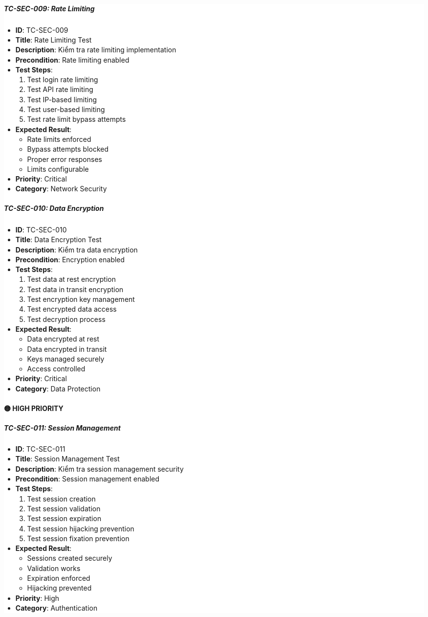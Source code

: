 ##### **TC-SEC-009: Rate Limiting**
- **ID**: TC-SEC-009
- **Title**: Rate Limiting Test
- **Description**: Kiểm tra rate limiting implementation
- **Precondition**: Rate limiting enabled
- **Test Steps**:
  1. Test login rate limiting
  2. Test API rate limiting
  3. Test IP-based limiting
  4. Test user-based limiting
  5. Test rate limit bypass attempts
- **Expected Result**: 
  - Rate limits enforced
  - Bypass attempts blocked
  - Proper error responses
  - Limits configurable
- **Priority**: Critical
- **Category**: Network Security

##### **TC-SEC-010: Data Encryption**
- **ID**: TC-SEC-010
- **Title**: Data Encryption Test
- **Description**: Kiểm tra data encryption
- **Precondition**: Encryption enabled
- **Test Steps**:
  1. Test data at rest encryption
  2. Test data in transit encryption
  3. Test encryption key management
  4. Test encrypted data access
  5. Test decryption process
- **Expected Result**: 
  - Data encrypted at rest
  - Data encrypted in transit
  - Keys managed securely
  - Access controlled
- **Priority**: Critical
- **Category**: Data Protection

#### **🟡 HIGH PRIORITY**

##### **TC-SEC-011: Session Management**
- **ID**: TC-SEC-011
- **Title**: Session Management Test
- **Description**: Kiểm tra session management security
- **Precondition**: Session management enabled
- **Test Steps**:
  1. Test session creation
  2. Test session validation
  3. Test session expiration
  4. Test session hijacking prevention
  5. Test session fixation prevention
- **Expected Result**: 
  - Sessions created securely
  - Validation works
  - Expiration enforced
  - Hijacking prevented
- **Priority**: High
- **Category**: Authentication
